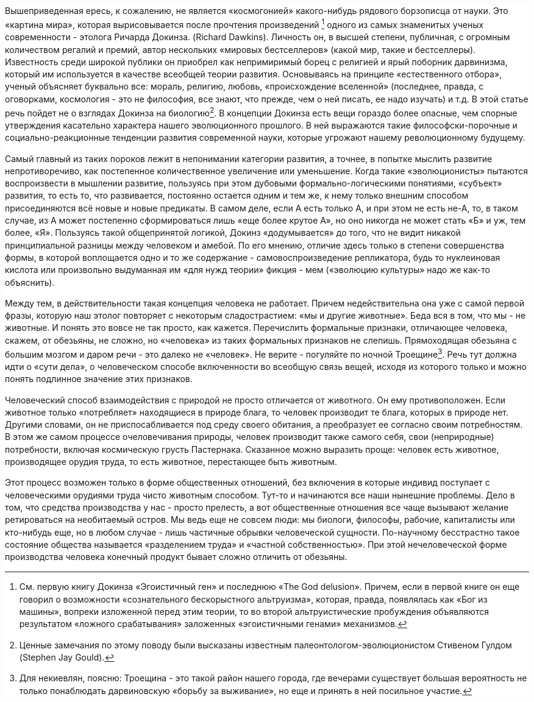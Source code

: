 Вышеприведенная ересь, к сожалению, не является «космогонией» какого-нибудь рядового борзописца  от науки.  Это «картина мира», которая вырисовывается после прочтения произведений [^1] одного из самых знаменитых  ученых современности - этолога Ричарда Докинза. (Richard Dawkins). Личность он, в высшей степени, публичная, с огромным количеством регалий и премий, автор нескольких  «мировых бестселлеров» (какой мир, такие и бестселлеры). Известность  среди широкой публики  он приобрел  как непримиримый борец с религией и ярый поборник дарвинизма, который им используется в качестве всеобщей теории развития. Основываясь на принципе «естественного отбора», ученый  объясняет буквально все: мораль, религию, любовь, «происхождение вселенной» (последнее, правда, с оговорками, космология - это не философия, все знают, что прежде, чем о ней писать, ее надо изучать) и т.д. В этой статье речь пойдет не о взглядах Докинза на биологию[^2]. В концепции Докинза есть вещи гораздо более  опасные, чем спорные утверждения касательно характера нашего эволюционного прошлого.  В ней выражаются такие философски-порочные и социально-реакционные тенденции развития  современной науки, которые угрожают нашему революционному  будущему.

Самый главный из таких пороков лежит в непонимании  категории развития, а точнее, в попытке мыслить развитие непротиворечиво, как постепенное количественное увеличение или уменьшение.  Когда такие «эволюционисты» пытаются воспроизвести  в мышлении  развитие, пользуясь при этом  дубовыми формально-логическими понятиями,  «субъект» развития, то есть то, что развивается, постоянно остается одним и тем же, к нему только  внешним способом присоединяются всё новые и новые  предикаты.  В самом деле, если А есть только А, и при этом не  есть не-А, то,  в таком случае, из A может постепенно сформироваться лишь «еще более крутое А»,  но оно никогда не может стать  «Б» и уж, тем более, «Я». Пользуясь такой общепринятой  логикой,  Докинз  «додумывается»  до того, что не видит никакой принципиальной разницы между человеком и амебой. По его мнению, отличие здесь только в степени совершенства формы, в которой воплощается  одно и то же содержание - самовоспроизведение репликатора, будь то нуклеиновая кислота или  произвольно выдуманная им  «для нужд теории» фикция - мем («эволюцию культуры» надо же как-то объяснить).

Между тем, в действительности такая  концепция человека не работает.  Причем недействительна она уже с самой первой фразы, которую наш этолог повторяет с некоторым сладострастием: «мы и другие животные». Беда вся в том, что мы - не животные. И  понять это вовсе не так просто, как кажется. Перечислить формальные признаки, отличающее человека, скажем, от обезьяны, не сложно,  но «человека» из таких формальных признаков не слепишь.  Прямоходящая обезьяна с большим мозгом и даром речи - это  далеко не «человек». Не верите - погуляйте по ночной Троещине[^3]. Речь тут должна идти о «сути дела», о человеческом способе включенности  во всеобщую связь вещей, исходя из которого только и можно понять подлинное значение этих признаков.

Человеческий способ взаимодействия с природой не просто отличается от  животного. Он ему противоположен. Если животное  только «потребляет»  находящиеся в природе блага, то человек производит те блага, которых в природе нет. Другими словами, он  не приспосабливается под среду своего обитания, а преобразует  ее согласно своим потребностям. В этом же самом процессе очеловечивания природы, человек производит также самого себя, свои (неприродные) потребности, включая космическую грусть  Пастернака.  Сказанное можно выразить проще: человек есть животное, производящее орудия труда, то есть животное, перестающее быть животным.

Этот процесс  возможен только  в форме  общественных отношений, без включения в которые индивид  поступает с человеческими орудиями труда чисто животным способом.   Тут-то и начинаются все наши нынешние проблемы. Дело в том, что средства производства у нас - просто прелесть,  а вот  общественные отношения все чаще вызывают желание ретироваться на необитаемый остров.  Мы ведь  еще не совсем люди: мы биологи, философы, рабочие, капиталисты или кто-нибудь еще, но в любом случае - лишь частичные обрывки  человеческой сущности. По-научному бесстрастно такое состояние общества  называется «разделением труда»  и «частной собственностью». При  этой  нечеловеческой форме  производства человека  конечный продукт бывает сложно отличить от обезьяны.


[^1]:  См. первую книгу Докинза «Эгоистичный 	ген» и последнюю «The God delusion». 	Причем, если в первой книге он еще 	говорил о возможности «сознательного 	бескорыстного альтруизма», которая, 	правда, появлялась как «Бог из машины», 	вопреки изложенной перед этим теории, 	то во второй альтруистические пробуждения 	объявляются результатом «ложного 	срабатывания» заложенных «эгоистичными 	генами» механизмов.
[^2]:  Ценные замечания по этому поводу были 	высказаны известным палеонтологом-эволюционистом  Стивеном Гулдом (Stephen Jay Gould).
[^3]:  Для некиевлян, поясню:  Троещина - это 	такой район нашего города, где вечерами 	существует  большая вероятность не 	только понаблюдать дарвиновскую «борьбу 	за выживание», но еще и принять в ней 	посильное участие.
[^4]:  Для характеристики иной формы проявления 	тех же проблем, поощряю читателей 	обратиться к  женским образам Ф. Кафки. 	Как художник, он мог себе позволить 	быть столь бестактным.
[^5]:  Да и как же ему, собственно, не быть 	редукционистом, когда, в случае если 	он скажет глупость, как про мемы, 	например, его не исправляют, а вместо 	этого «анализируют структуры речи» 	(как его друг «аналитический философ» 	Деннет), и  создают на основании этой 	редукционисткой  глупости целую «науку» 	- «меметику». Позитивизм в действии.
[^6]:  Хотя и тут у него есть слабые стороны, 	особенно в отношении так называемого 	«Начала мира». См. В. Н. Игнатович, Введение 	в диалектико-материалистическое 	естествознание (Киев «ЭКМО» 2007) и во 	многом спорную, но интересную книгу by 	Eric J. Lerner 	«The Big Bang 	never happened».
[^7]:  Правильная теория «развития вообще» = 	правильному методу мышления, поскольку 	адекватным является такое мышление, способ 	движения которого  совпадает с законами 	движения отображаемого в нем бытия. 	Таким образом, «логика действительности» 	и действительная логика - одно и то 	же, выраженное в двух разных формах.
[^8]:  Гегель «Феноменология духа».
[^9]:  Которое, в свою очередь, есть «способ 	действия мыслящего тела». См. Ильенков 	Эвальд Васильевич, Диалектическая 	логика: Очерки истории и теории. 2-е 	изд., доп. Москва, Политиздат, 1984.
[^10]:  См. В.А. Босенко  «размышление по поводу 	и по существу».
[^11]:  См. замечательную статью  Э. В. Ильенкова 	«Космология духа», которая в отношении 	поэзии посерьезней Пастернака будет.